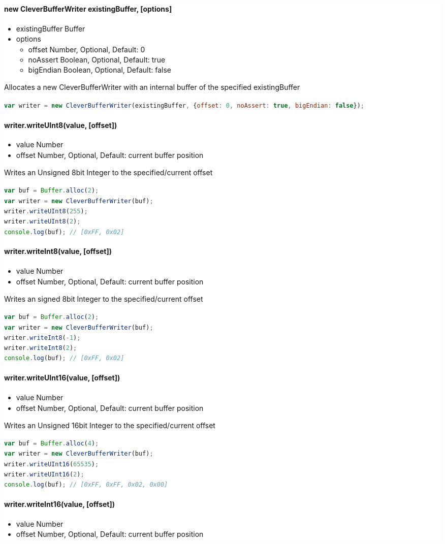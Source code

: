 #### new CleverBufferWriter existingBuffer, [options]
* existingBuffer Buffer
* options
  * offset Number, Optional, Default: 0
  * noAssert Boolean, Optional, Default: true
  * bigEndian Boolean, Optional, Default: false

Allocates a new CleverBufferWriter with an internal buffer of the specified existingBuffer
```js
var writer = new CleverBufferWriter(existingBuffer, {offset: 0, noAssert: true, bigEndian: false});
```

#### writer.writeUInt8(value, [offset])
* value Number
* offset Number, Optional, Default: current buffer position

Writes an Unsigned 8bit Integer to the specified/current offset

```js
var buf = Buffer.alloc(2);
var writer = new CleverBufferWriter(buf);
writer.writeUInt8(255);
writer.writeUInt8(2);
console.log(buf); // [0xFF, 0x02]
```

#### writer.writeInt8(value, [offset])
* value Number
* offset Number, Optional, Default: current buffer position

Writes an signed 8bit Integer to the specified/current offset

```js
var buf = Buffer.alloc(2);
var writer = new CleverBufferWriter(buf);
writer.writeInt8(-1);
writer.writeInt8(2);
console.log(buf); // [0xFF, 0x02]
```

#### writer.writeUInt16(value, [offset])
* value Number
* offset Number, Optional, Default: current buffer position

Writes an Unsigned 16bit Integer to the specified/current offset

```js
var buf = Buffer.alloc(4);
var writer = new CleverBufferWriter(buf);
writer.writeUInt16(65535);
writer.writeUInt16(2);
console.log(buf); // [0xFF, 0xFF, 0x02, 0x00]
```

#### writer.writeInt16(value, [offset])
* value Number
* offset Number, Optional, Default: current buffer position
